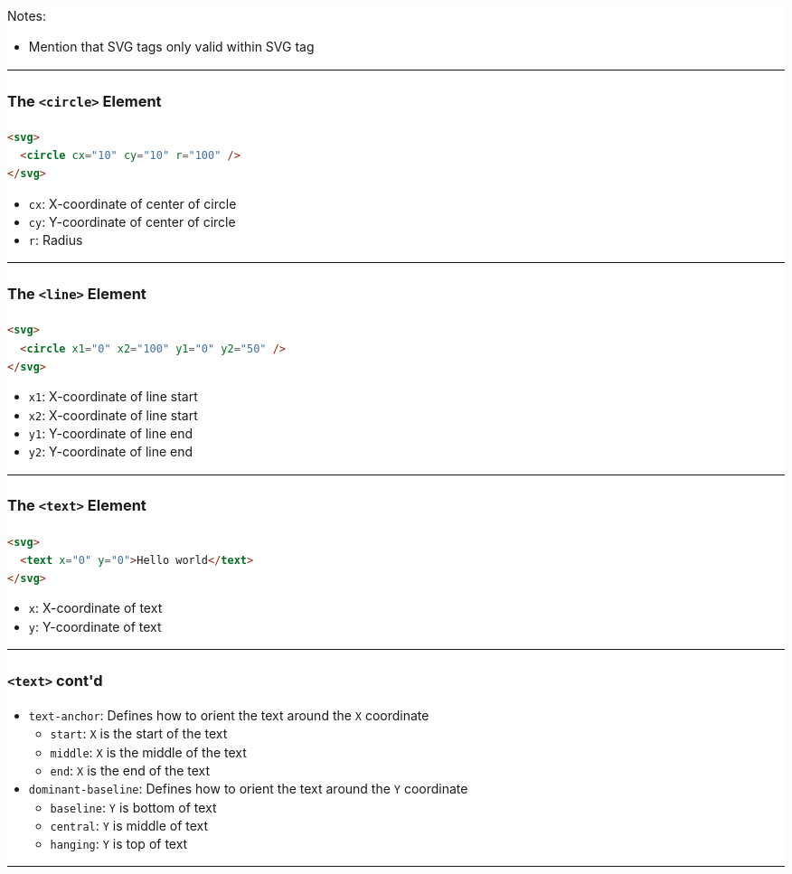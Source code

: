 Notes:

- Mention that SVG tags only valid within SVG tag

---

### The `<circle>` Element

```html
<svg>
  <circle cx="10" cy="10" r="100" />
</svg>
```

- `cx`: X-coordinate of center of circle
- `cy`: Y-coordinate of center of circle
- `r`: Radius

---

### The `<line>` Element

```html
<svg>
  <circle x1="0" x2="100" y1="0" y2="50" />
</svg>
```

- `x1`: X-coordinate of line start
- `x2`: X-coordinate of line start
- `y1`: Y-coordinate of line end
- `y2`: Y-coordinate of line end

---

### The `<text>` Element

```html
<svg>
  <text x="0" y="0">Hello world</text>
</svg>
```

- `x`: X-coordinate of text
- `y`: Y-coordinate of text

---

### `<text>` cont'd

- `text-anchor`: Defines how to orient the text around the `X` coordinate
  - `start`: `X` is the start of the text
  - `middle`: `X` is the middle of the text
  - `end`: `X` is the end of the text
- `dominant-baseline`: Defines how to orient the text around the `Y` coordinate
  - `baseline`: `Y` is bottom of text
  - `central`: `Y` is middle of text
  - `hanging`: `Y` is top of text

---